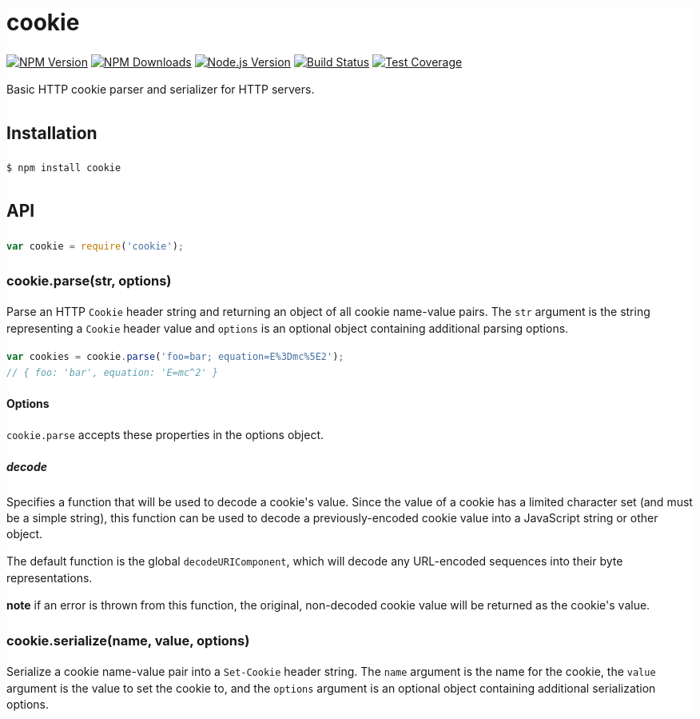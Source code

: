# cookie

[![NPM Version][npm-version-image]][npm-url]
[![NPM Downloads][npm-downloads-image]][npm-url]
[![Node.js Version][node-version-image]][node-version-url]
[![Build Status][travis-image]][travis-url]
[![Test Coverage][coveralls-image]][coveralls-url]

Basic HTTP cookie parser and serializer for HTTP servers.

## Installation

```sh
$ npm install cookie
```

## API

```js
var cookie = require('cookie');
```

### cookie.parse(str, options)

Parse an HTTP `Cookie` header string and returning an object of all cookie name-value pairs.
The `str` argument is the string representing a `Cookie` header value and `options` is an
optional object containing additional parsing options.

```js
var cookies = cookie.parse('foo=bar; equation=E%3Dmc%5E2');
// { foo: 'bar', equation: 'E=mc^2' }
```

#### Options

`cookie.parse` accepts these properties in the options object.

##### decode

Specifies a function that will be used to decode a cookie's value. Since the value of a cookie
has a limited character set (and must be a simple string), this function can be used to decode
a previously-encoded cookie value into a JavaScript string or other object.

The default function is the global `decodeURIComponent`, which will decode any URL-encoded
sequences into their byte representations.

**note** if an error is thrown from this function, the original, non-decoded cookie value will
be returned as the cookie's value.

### cookie.serialize(name, value, options)

Serialize a cookie name-value pair into a `Set-Cookie` header string. The `name` argument is the
name for the cookie, the `value` argument is the value to set the cookie to, and the `options`
argument is an optional object containing additional serialization options.


[rfc-6265bis-03-4.1.2.7]: https://tools.ietf.org/html/draft-ietf-httpbis-rfc6265bis-03#section-4.1.2.7
[rfc-6265]: https://tools.ietf.org/html/rfc6265
[rfc-6265-5.1.4]: https://tools.ietf.org/html/rfc6265#section-5.1.4
[rfc-6265-5.2.1]: https://tools.ietf.org/html/rfc6265#section-5.2.1
[rfc-6265-5.2.2]: https://tools.ietf.org/html/rfc6265#section-5.2.2
[rfc-6265-5.2.3]: https://tools.ietf.org/html/rfc6265#section-5.2.3
[rfc-6265-5.2.4]: https://tools.ietf.org/html/rfc6265#section-5.2.4
[rfc-6265-5.2.5]: https://tools.ietf.org/html/rfc6265#section-5.2.5
[rfc-6265-5.2.6]: https://tools.ietf.org/html/rfc6265#section-5.2.6
[rfc-6265-5.3]: https://tools.ietf.org/html/rfc6265#section-5.3
[coveralls-image]: https://badgen.net/coveralls/c/github/jshttp/cookie/master
[coveralls-url]: https://coveralls.io/r/jshttp/cookie?branch=master
[node-version-image]: https://badgen.net/npm/node/cookie
[node-version-url]: https://nodejs.org/en/download
[npm-downloads-image]: https://badgen.net/npm/dm/cookie
[npm-url]: https://npmjs.org/package/cookie
[npm-version-image]: https://badgen.net/npm/v/cookie
[travis-image]: https://badgen.net/travis/jshttp/cookie/master
[travis-url]: https://travis-ci.org/jshttp/cookie